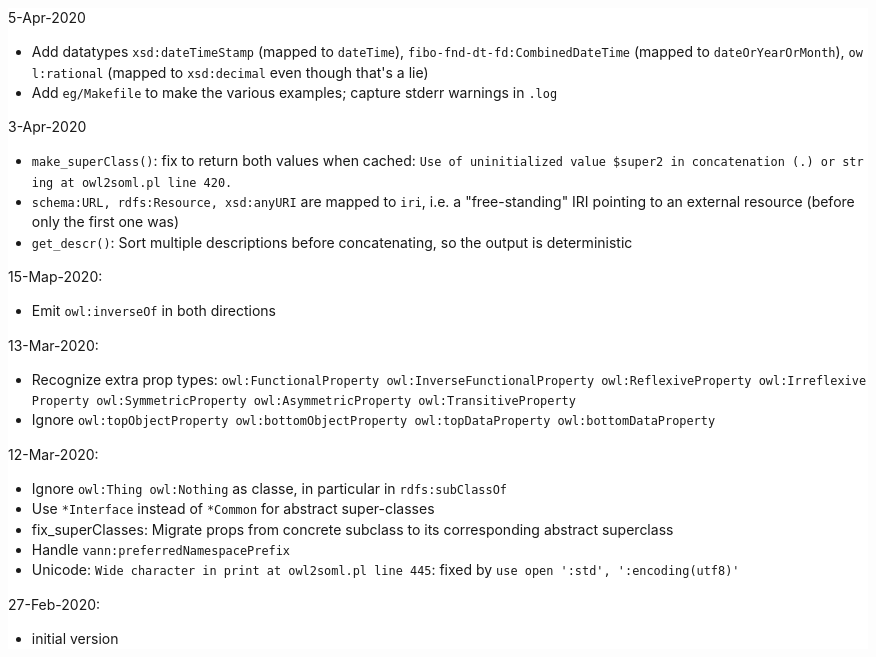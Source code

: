 5-Apr-2020
- Add datatypes `xsd:dateTimeStamp` (mapped to `dateTime`), `fibo-fnd-dt-fd:CombinedDateTime` (mapped to `dateOrYearOrMonth`), `owl:rational` (mapped to `xsd:decimal` even though that's a lie)
- Add `eg/Makefile` to make the various examples; capture stderr warnings in `.log`

3-Apr-2020
- `make_superClass()`: fix to return both values when cached: `Use of uninitialized value $super2 in concatenation (.) or string at owl2soml.pl line 420.`
- `schema:URL, rdfs:Resource, xsd:anyURI` are mapped to `iri`, i.e. a "free-standing" IRI pointing to an external resource (before only the first one was)
- `get_descr()`: Sort multiple descriptions before concatenating, so the output is deterministic

15-Мар-2020:
- Emit `owl:inverseOf` in both directions

13-Mar-2020:
- Recognize extra prop types: `owl:FunctionalProperty owl:InverseFunctionalProperty owl:ReflexiveProperty owl:IrreflexiveProperty owl:SymmetricProperty owl:AsymmetricProperty owl:TransitiveProperty`
- Ignore `owl:topObjectProperty owl:bottomObjectProperty owl:topDataProperty owl:bottomDataProperty`

12-Mar-2020:
- Ignore `owl:Thing owl:Nothing` as classe, in particular in `rdfs:subClassOf`
- Use `*Interface` instead of `*Common` for abstract super-classes
- fix_superClasses: Migrate props from concrete subclass to its corresponding abstract superclass
- Handle `vann:preferredNamespacePrefix`
- Unicode: `Wide character in print at owl2soml.pl line 445`: fixed by `use open ':std', ':encoding(utf8)'`

27-Feb-2020:
- initial version

